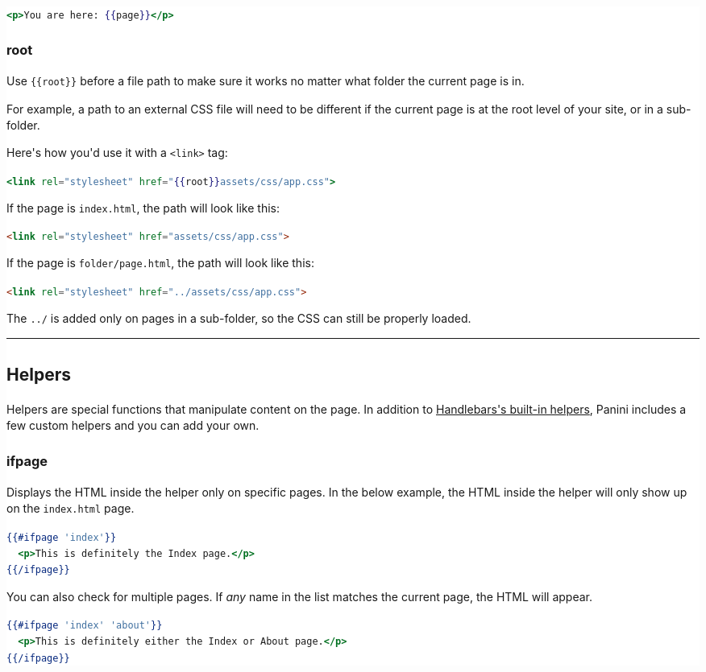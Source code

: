```handlebars
<p>You are here: {{page}}</p>
```

### root

Use `{{root}}` before a file path to make sure it works no matter what folder the current page is in.

For example, a path to an external CSS file will need to be different if the current page is at the root level of your site, or in a sub-folder.

Here's how you'd use it with a `<link>` tag:

```handlebars
<link rel="stylesheet" href="{{root}}assets/css/app.css">
```

If the page is `index.html`, the path will look like this:

```html
<link rel="stylesheet" href="assets/css/app.css">
```

If the page is `folder/page.html`, the path will look like this:

```html
<link rel="stylesheet" href="../assets/css/app.css">
```

The `../` is added only on pages in a sub-folder, so the CSS can still be properly loaded.

---

## Helpers

Helpers are special functions that manipulate content on the page. In addition to [Handlebars's built-in helpers](http://handlebarsjs.com/builtin_helpers.html), Panini includes a few custom helpers and you can add your own.

### ifpage

Displays the HTML inside the helper only on specific pages. In the below example, the HTML inside the helper will only show up on the `index.html` page.

```handlebars
{{#ifpage 'index'}}
  <p>This is definitely the Index page.</p>
{{/ifpage}}
```

You can also check for multiple pages. If *any* name in the list matches the current page, the HTML will appear.

```handlebars
{{#ifpage 'index' 'about'}}
  <p>This is definitely either the Index or About page.</p>
{{/ifpage}}
```
